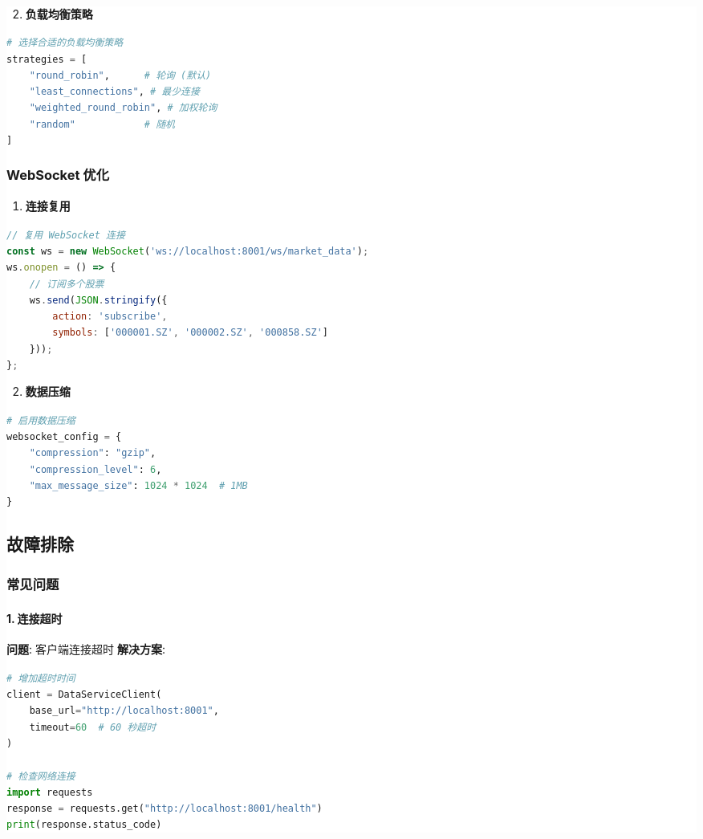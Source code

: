 2. **负载均衡策略**
```python
# 选择合适的负载均衡策略
strategies = [
    "round_robin",      # 轮询 (默认)
    "least_connections", # 最少连接
    "weighted_round_robin", # 加权轮询
    "random"            # 随机
]
```

### WebSocket 优化

1. **连接复用**
```javascript
// 复用 WebSocket 连接
const ws = new WebSocket('ws://localhost:8001/ws/market_data');
ws.onopen = () => {
    // 订阅多个股票
    ws.send(JSON.stringify({
        action: 'subscribe',
        symbols: ['000001.SZ', '000002.SZ', '000858.SZ']
    }));
};
```

2. **数据压缩**
```python
# 启用数据压缩
websocket_config = {
    "compression": "gzip",
    "compression_level": 6,
    "max_message_size": 1024 * 1024  # 1MB
}
```

## 故障排除

### 常见问题

#### 1. 连接超时
**问题**: 客户端连接超时
**解决方案**:
```python
# 增加超时时间
client = DataServiceClient(
    base_url="http://localhost:8001",
    timeout=60  # 60 秒超时
)

# 检查网络连接
import requests
response = requests.get("http://localhost:8001/health")
print(response.status_code)
```
